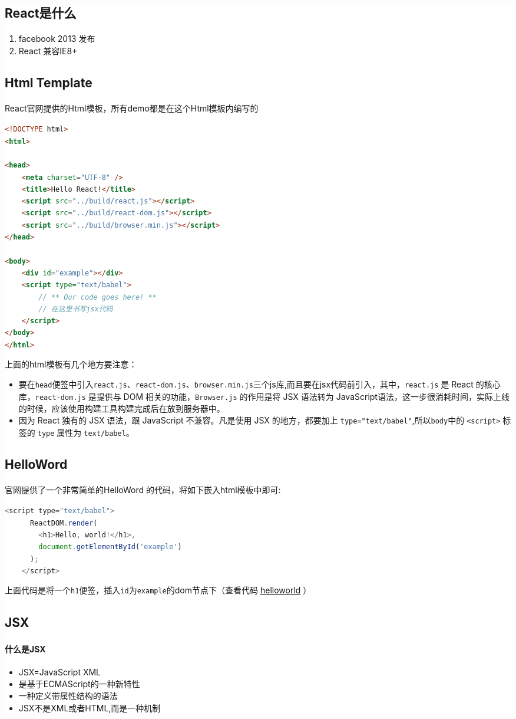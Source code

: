 ## React是什么
1. facebook 2013 发布
2. React 兼容IE8+

## Html Template
React官网提供的Html模板，所有demo都是在这个Html模板内编写的
```html
<!DOCTYPE html>
<html>

<head>
    <meta charset="UTF-8" />
    <title>Hello React!</title>
    <script src="../build/react.js"></script>
    <script src="../build/react-dom.js"></script>
    <script src="../build/browser.min.js"></script>
</head>

<body>
    <div id="example"></div>
    <script type="text/babel">
        // ** Our code goes here! **
        // 在这里书写jsx代码
    </script>
</body>
</html>
```
上面的html模板有几个地方要注意：
 * 要在`head`便签中引入`react.js`、`react-dom.js`、`browser.min.js`三个js库,而且要在jsx代码前引入，其中，`react.js` 是 React 的核心库，`react-dom.js` 是提供与 DOM 相关的功能，`Browser.js` 的作用是将 JSX 语法转为 JavaScript语法，这一步很消耗时间，实际上线的时候，应该使用构建工具构建完成后在放到服务器中。
 * 因为 React 独有的 JSX 语法，跟 JavaScript 不兼容。凡是使用 JSX 的地方，都要加上 `type="text/babel"`,所以`body`中的 `<script>` 标签的 `type` 属性为 `text/babel`。

## HelloWord 
官网提供了一个非常简单的HelloWord 的代码，将如下嵌入html模板中即可:
```javascript
<script type="text/babel">
      ReactDOM.render(
        <h1>Hello, world!</h1>,
        document.getElementById('example')
      );
    </script>
```
上面代码是将一个`h1`便签，插入`id`为`example`的dom节点下（查看代码 [helloworld](helloworld/helloworld01.html) ）
## JSX
#### 什么是JSX
   * JSX=JavaScript XML
   * 是基于ECMAScript的一种新特性
   * 一种定义带属性结构的语法
   * JSX不是XML或者HTML,而是一种机制
